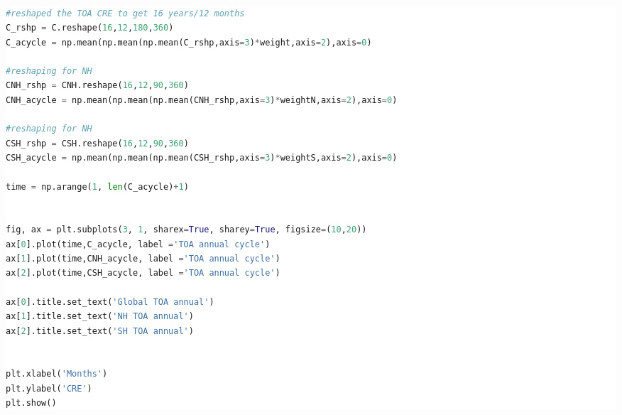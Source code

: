 

```python
#reshaped the TOA CRE to get 16 years/12 months
C_rshp = C.reshape(16,12,180,360)
C_acycle = np.mean(np.mean(np.mean(C_rshp,axis=3)*weight,axis=2),axis=0)

#reshaping for NH
CNH_rshp = CNH.reshape(16,12,90,360)
CNH_acycle = np.mean(np.mean(np.mean(CNH_rshp,axis=3)*weightN,axis=2),axis=0)

#reshaping for NH
CSH_rshp = CSH.reshape(16,12,90,360)
CSH_acycle = np.mean(np.mean(np.mean(CSH_rshp,axis=3)*weightS,axis=2),axis=0)

time = np.arange(1, len(C_acycle)+1)


fig, ax = plt.subplots(3, 1, sharex=True, sharey=True, figsize=(10,20))
ax[0].plot(time,C_acycle, label ='TOA annual cycle')
ax[1].plot(time,CNH_acycle, label ='TOA annual cycle')
ax[2].plot(time,CSH_acycle, label ='TOA annual cycle')

ax[0].title.set_text('Global TOA annual')
ax[1].title.set_text('NH TOA annual')
ax[2].title.set_text('SH TOA annual')


plt.xlabel('Months')
plt.ylabel('CRE')
plt.show()

```

